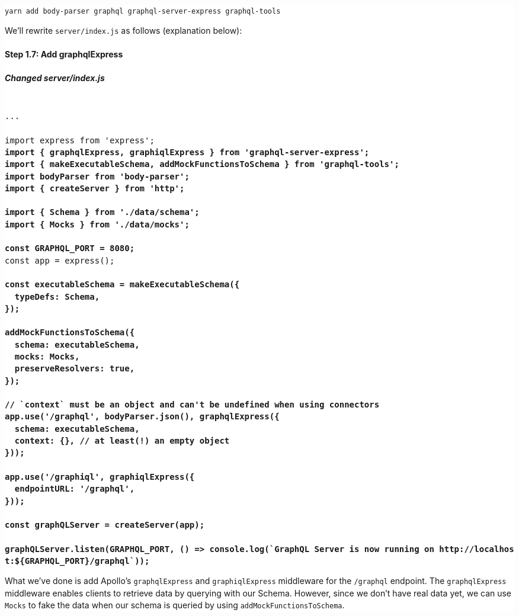 ```
yarn add body-parser graphql graphql-server-express graphql-tools
```

We’ll rewrite `server/index.js` as follows (explanation below):

[{]: <helper> (diffStep 1.7 files="index.js")

#### Step 1.7: Add graphqlExpress

##### Changed server&#x2F;index.js
<pre>

...

import express from &#x27;express&#x27;;
<b>import { graphqlExpress, graphiqlExpress } from &#x27;graphql-server-express&#x27;;</b>
<b>import { makeExecutableSchema, addMockFunctionsToSchema } from &#x27;graphql-tools&#x27;;</b>
<b>import bodyParser from &#x27;body-parser&#x27;;</b>
<b>import { createServer } from &#x27;http&#x27;;</b>

<b>import { Schema } from &#x27;./data/schema&#x27;;</b>
<b>import { Mocks } from &#x27;./data/mocks&#x27;;</b>

<b>const GRAPHQL_PORT &#x3D; 8080;</b>
const app &#x3D; express();

<b>const executableSchema &#x3D; makeExecutableSchema({</b>
<b>  typeDefs: Schema,</b>
<b>});</b>
<b></b>
<b>addMockFunctionsToSchema({</b>
<b>  schema: executableSchema,</b>
<b>  mocks: Mocks,</b>
<b>  preserveResolvers: true,</b>
<b>});</b>
<b></b>
<b>// &#x60;context&#x60; must be an object and can&#x27;t be undefined when using connectors</b>
<b>app.use(&#x27;/graphql&#x27;, bodyParser.json(), graphqlExpress({</b>
<b>  schema: executableSchema,</b>
<b>  context: {}, // at least(!) an empty object</b>
<b>}));</b>
<b></b>
<b>app.use(&#x27;/graphiql&#x27;, graphiqlExpress({</b>
<b>  endpointURL: &#x27;/graphql&#x27;,</b>
<b>}));</b>
<b></b>
<b>const graphQLServer &#x3D; createServer(app);</b>
<b></b>
<b>graphQLServer.listen(GRAPHQL_PORT, () &#x3D;&gt; console.log(&#x60;GraphQL Server is now running on http://localhost:${GRAPHQL_PORT}/graphql&#x60;));</b>
</pre>

[}]: #

What we’ve done is add Apollo’s `graphqlExpress` and `graphiqlExpress` middleware for the `/graphql` endpoint. The `graphqlExpress` middleware enables clients to retrieve data by querying with our Schema. However, since we don’t have real data yet, we can use `Mocks` to fake the data when our schema is queried by using `addMockFunctionsToSchema`.


[{]: <helper> (diffStep 1.2 files=".eslintrc.js")
[{]: <helper> (diffStep 1.3 files="package.json")
[{]: <helper> (diffStep 1.4 files="index.js")
[{]: <helper> (diffStep 1.5)
[{]: <helper> (diffStep 1.6)
[{]: <helper> (diffStep 1.9)
[{]: <helper> (diffStep "1.10" files="client/src/app.js")
[{]: <helper> (diffStep 1.11)
[{]: <helper> (navStep)